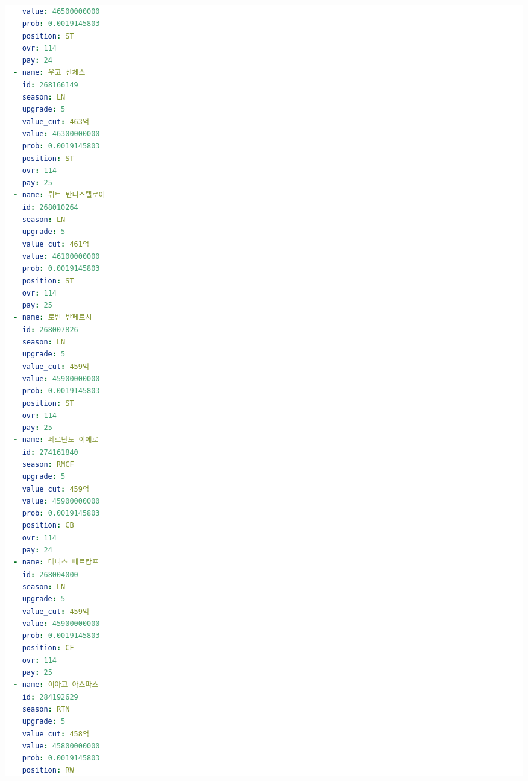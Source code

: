 ```yaml
    value: 46500000000
    prob: 0.0019145803
    position: ST
    ovr: 114
    pay: 24
  - name: 우고 산체스
    id: 268166149
    season: LN
    upgrade: 5
    value_cut: 463억
    value: 46300000000
    prob: 0.0019145803
    position: ST
    ovr: 114
    pay: 25
  - name: 뤼트 반니스텔로이
    id: 268010264
    season: LN
    upgrade: 5
    value_cut: 461억
    value: 46100000000
    prob: 0.0019145803
    position: ST
    ovr: 114
    pay: 25
  - name: 로빈 반페르시
    id: 268007826
    season: LN
    upgrade: 5
    value_cut: 459억
    value: 45900000000
    prob: 0.0019145803
    position: ST
    ovr: 114
    pay: 25
  - name: 페르난도 이에로
    id: 274161840
    season: RMCF
    upgrade: 5
    value_cut: 459억
    value: 45900000000
    prob: 0.0019145803
    position: CB
    ovr: 114
    pay: 24
  - name: 데니스 베르캄프
    id: 268004000
    season: LN
    upgrade: 5
    value_cut: 459억
    value: 45900000000
    prob: 0.0019145803
    position: CF
    ovr: 114
    pay: 25
  - name: 이아고 아스파스
    id: 284192629
    season: RTN
    upgrade: 5
    value_cut: 458억
    value: 45800000000
    prob: 0.0019145803
    position: RW
```